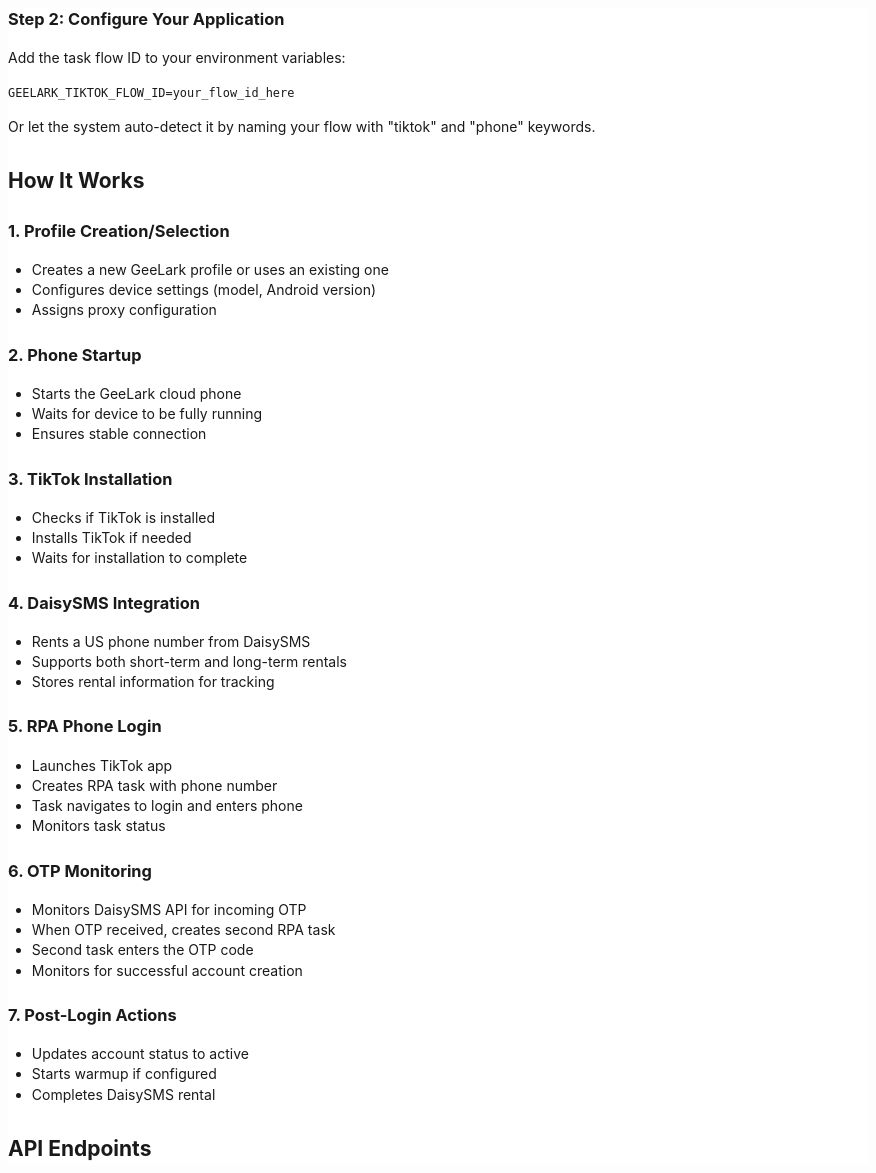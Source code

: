 ### Step 2: Configure Your Application

Add the task flow ID to your environment variables:
```env
GEELARK_TIKTOK_FLOW_ID=your_flow_id_here
```

Or let the system auto-detect it by naming your flow with "tiktok" and "phone" keywords.

## How It Works

### 1. Profile Creation/Selection
- Creates a new GeeLark profile or uses an existing one
- Configures device settings (model, Android version)
- Assigns proxy configuration

### 2. Phone Startup
- Starts the GeeLark cloud phone
- Waits for device to be fully running
- Ensures stable connection

### 3. TikTok Installation
- Checks if TikTok is installed
- Installs TikTok if needed
- Waits for installation to complete

### 4. DaisySMS Integration
- Rents a US phone number from DaisySMS
- Supports both short-term and long-term rentals
- Stores rental information for tracking

### 5. RPA Phone Login
- Launches TikTok app
- Creates RPA task with phone number
- Task navigates to login and enters phone
- Monitors task status

### 6. OTP Monitoring
- Monitors DaisySMS API for incoming OTP
- When OTP received, creates second RPA task
- Second task enters the OTP code
- Monitors for successful account creation

### 7. Post-Login Actions
- Updates account status to active
- Starts warmup if configured
- Completes DaisySMS rental

## API Endpoints
